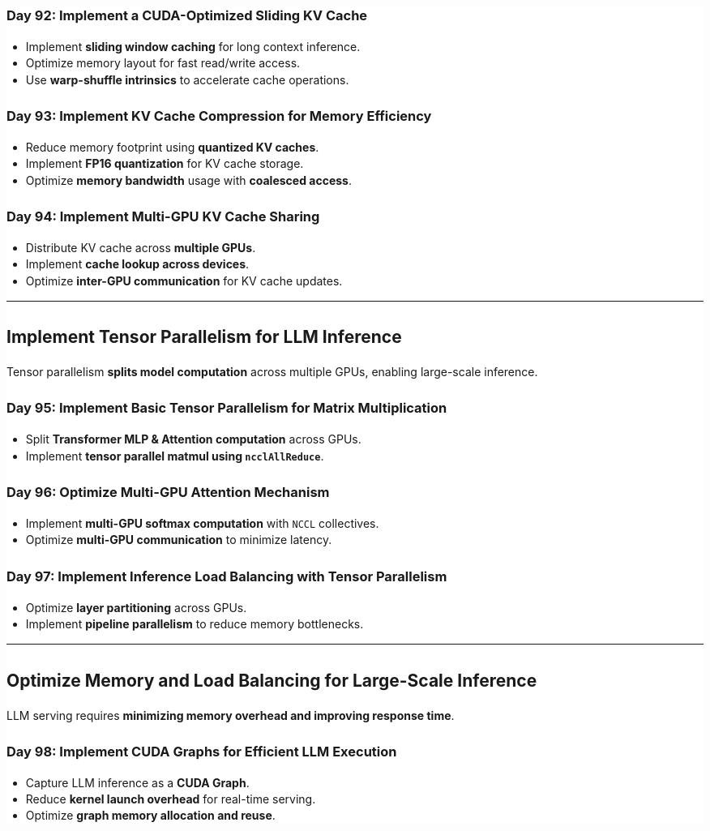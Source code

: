 ### **Day 92: Implement a CUDA-Optimized Sliding KV Cache**
- Implement **sliding window caching** for long context inference.
- Optimize memory layout for fast read/write access.
- Use **warp-shuffle intrinsics** to accelerate cache operations.

### **Day 93: Implement KV Cache Compression for Memory Efficiency**
- Reduce memory footprint using **quantized KV caches**.
- Implement **FP16 quantization** for KV cache storage.
- Optimize **memory bandwidth** usage with **coalesced access**.

### **Day 94: Implement Multi-GPU KV Cache Sharing**
- Distribute KV cache across **multiple GPUs**.
- Implement **cache lookup across devices**.
- Optimize **inter-GPU communication** for KV cache updates.

---

## **Implement Tensor Parallelism for LLM Inference**
Tensor parallelism **splits model computation** across multiple GPUs, enabling large-scale inference.

### **Day 95: Implement Basic Tensor Parallelism for Matrix Multiplication**
- Split **Transformer MLP & Attention computation** across GPUs.
- Implement **tensor parallel matmul using `ncclAllReduce`**.

### **Day 96: Optimize Multi-GPU Attention Mechanism**
- Implement **multi-GPU softmax computation** with `NCCL` collectives.
- Optimize **multi-GPU communication** to minimize latency.

### **Day 97: Implement Inference Load Balancing with Tensor Parallelism**
- Optimize **layer partitioning** across GPUs.
- Implement **pipeline parallelism** to reduce memory bottlenecks.

---

## **Optimize Memory and Load Balancing for Large-Scale Inference**
LLM serving requires **minimizing memory overhead and improving response time**.

### **Day 98: Implement CUDA Graphs for Efficient LLM Execution**
- Capture LLM inference as a **CUDA Graph**.
- Reduce **kernel launch overhead** for real-time serving.
- Optimize **graph memory allocation and reuse**.
